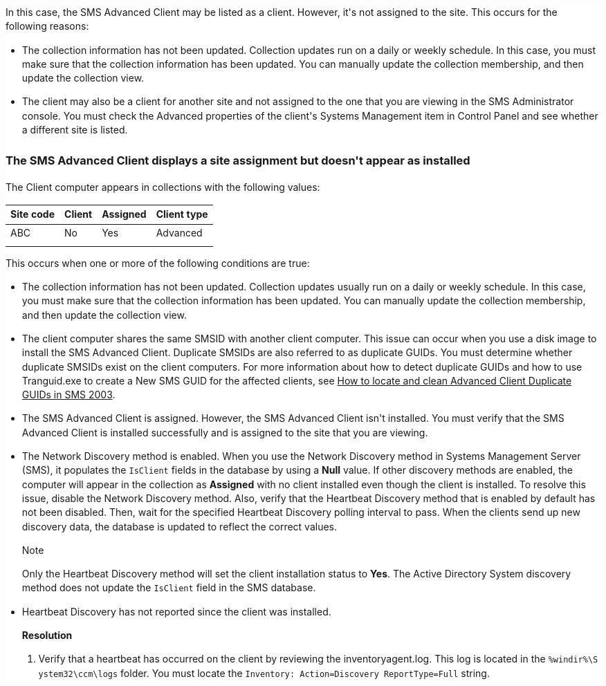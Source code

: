 In this case, the SMS Advanced Client may be listed as a client. However, it's not assigned to the site. This occurs for the following reasons:

- The collection information has not been updated. Collection updates run on a daily or weekly schedule. In this case, you must make sure that the collection information has been updated. You can manually update the collection membership, and then update the collection view.

- The client may also be a client for another site and not assigned to the one that you are viewing in the SMS Administrator console. You must check the Advanced properties of the client's Systems Management item in Control Panel and see whether a different site is listed.

### The SMS Advanced Client displays a site assignment but doesn't appear as installed

The Client computer appears in collections with the following values:

|Site code|Client|Assigned|Client type|
|---|---|---|---|
|ABC|No|Yes|Advanced|
|||||

This occurs when one or more of the following conditions are true:

- The collection information has not been updated. Collection updates usually run on a daily or weekly schedule. In this case, you must make sure that the collection information has been updated. You can manually update the collection membership, and then update the collection view.

- The client computer shares the same SMSID with another client computer. This issue can occur when you use a disk image to install the SMS Advanced Client. Duplicate SMSIDs are also referred to as duplicate GUIDs. You must determine whether duplicate SMSIDs exist on the client computers. For more information about how to detect duplicate GUIDs and how to use Tranguid.exe to create a New SMS GUID for the affected clients, see [How to locate and clean Advanced Client Duplicate GUIDs in SMS 2003](https://support.microsoft.com/help/837374).

- The SMS Advanced Client is assigned. However, the SMS Advanced Client isn't installed. You must verify that the SMS Advanced Client is installed successfully and is assigned to the site that you are viewing.

- The Network Discovery method is enabled. When you use the Network Discovery method in Systems Management Server (SMS), it populates the `IsClient` fields in the database by using a **Null** value. If other discovery methods are enabled, the computer will appear in the collection as **Assigned** with no client installed even though the client is installed. To resolve this issue, disable the Network Discovery method. Also, verify that the Heartbeat Discovery method that is enabled by default has not been disabled. Then, wait for the specified Heartbeat Discovery polling interval to pass. When the clients send up new discovery data, the database is updated to reflect the correct values.

    > [!NOTE]
    > Only the Heartbeat Discovery method will set the client installation status to **Yes**. The Active Directory System discovery method does not update the `IsClient` field in the SMS database.

- Heartbeat Discovery has not reported since the client was installed.

  **Resolution**

  1. Verify that a heartbeat has occurred on the client by reviewing the inventoryagent.log. This log is located in the `%windir%\System32\ccm\logs` folder. You must locate the `Inventory: Action=Discovery ReportType=Full` string.
